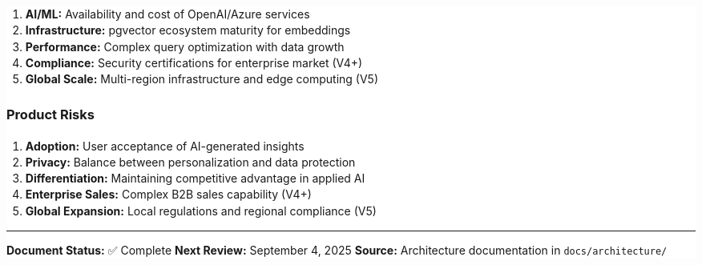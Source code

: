1. **AI/ML:** Availability and cost of OpenAI/Azure services
2. **Infrastructure:** pgvector ecosystem maturity for embeddings
3. **Performance:** Complex query optimization with data growth
4. **Compliance:** Security certifications for enterprise market (V4+)
5. **Global Scale:** Multi-region infrastructure and edge computing (V5)

### Product Risks

1. **Adoption:** User acceptance of AI-generated insights
2. **Privacy:** Balance between personalization and data protection
3. **Differentiation:** Maintaining competitive advantage in applied AI
4. **Enterprise Sales:** Complex B2B sales capability (V4+)
5. **Global Expansion:** Local regulations and regional compliance (V5)

---

**Document Status:** ✅ Complete
**Next Review:** September 4, 2025
**Source:** Architecture documentation in `docs/architecture/`
